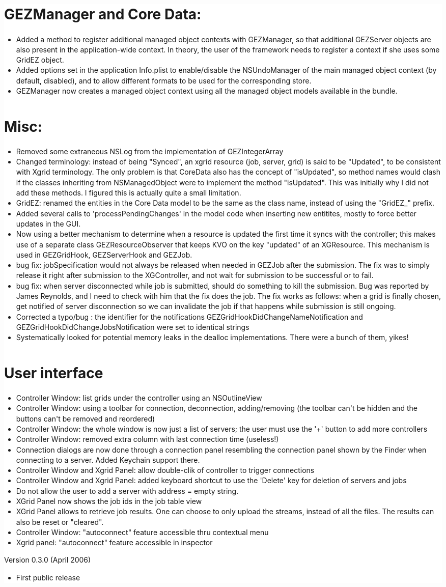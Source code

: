 # GEZManager and Core Data:
* Added a method to register additional managed object contexts with GEZManager, so that additional GEZServer objects are also present in the application-wide context. In theory, the user of the framework needs to register a context if she uses some GridEZ object.
* Added options set in the application Info.plist to enable/disable the NSUndoManager of the main managed object context (by default, disabled), and to allow different formats to be used for the corresponding store.
* GEZManager now creates a managed object context using all the managed object models available in the bundle.

# Misc:
* Removed some extraneous NSLog from the implementation of GEZIntegerArray
* Changed terminology: instead of being "Synced", an xgrid resource (job, server, grid) is said to be "Updated", to be consistent with Xgrid terminology. The only problem is that CoreData also has the concept of "isUpdated", so method names would clash if the classes inheriting from NSManagedObject were to implement the method "isUpdated". This was initially why I did not add these methods. I figured this is actually quite a small limitation. 
* GridEZ: renamed the entities in the Core Data model to be the same as the class name, instead of using the "GridEZ_" prefix.
* Added several calls to 'processPendingChanges' in the model code when inserting new entitites, mostly to force better updates in the GUI.
* Now using a better mechanism to determine when a resource is updated the first time it syncs with the controller; this makes use of a separate class GEZResourceObserver that keeps KVO on the key "updated" of an XGResource. This mechanism is used in GEZGridHook, GEZServerHook and GEZJob.
* bug fix:  jobSpecification would not always be released when needed in GEZJob after the submission. The fix was to simply release it right after submission to the XGController, and not wait for submission to be successful or to fail.
* bug fix:  when server disconnected while job is submitted, should do something to kill the submission. Bug was reported by James Reynolds,  and I need to check with him that the fix does the job. The fix works as follows: when a grid is finally chosen, get notified of server disconnection so we can invalidate the job if that happens while submission is still ongoing.
* Corrected a typo/bug : the identifier for the notifications GEZGridHookDidChangeNameNotification and GEZGridHookDidChangeJobsNotification were set to identical strings
* Systematically looked for potential memory leaks in the dealloc implementations. There were a bunch of them, yikes!


# User interface
* Controller Window: list grids under the controller using an NSOutlineView
* Controller Window: using a toolbar for connection, deconnection, adding/removing (the toolbar can't be hidden and the buttons can't be removed and reordered)
* Controller Window: the whole window is now just a list of servers; the user must use the '+' button to add more controllers
* Controller Window: removed extra column with last connection time (useless!)
* Connection dialogs are now done through a connection panel resembling the connection panel shown by the Finder when connecting to a server. Added Keychain support there.
* Controller Window and Xgrid Panel: allow double-clik of controller to trigger connections
* Controller Window and Xgrid Panel: added keyboard shortcut to use the 'Delete' key for deletion of servers and jobs
* Do not allow the user to add a server with address = empty string.
* XGrid Panel now shows the job ids in the job table view
* XGrid Panel allows to retrieve job results. One can choose to only upload the streams, instead of all the files. The results can also be reset or "cleared".
* Controller Window: "autoconnect" feature accessible thru contextual menu
* Xgrid panel: "autoconnect" feature accessible in inspector



Version 0.3.0
(April 2006)

* First public release
